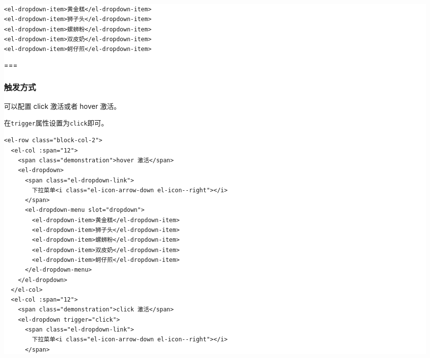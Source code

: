     <el-dropdown-item>黄金糕</el-dropdown-item>
    <el-dropdown-item>狮子头</el-dropdown-item>
    <el-dropdown-item>螺蛳粉</el-dropdown-item>
    <el-dropdown-item>双皮奶</el-dropdown-item>
    <el-dropdown-item>蚵仔煎</el-dropdown-item>
  </el-dropdown-menu>
</el-dropdown>
</template>


<script>
module.exports =  {
    methods: {
      handleClick() {
        alert('button click');
      }
    }
  }
</script>

<style>
  .el-dropdown {
    vertical-align: top;
  }
  .el-dropdown + .el-dropdown {
    margin-left: 15px;
  }
  .el-icon-arrow-down {
    font-size: 12px;
  }
</style>
===




### 触发方式<a name="hong-fa-fang-shi"></a>


可以配置 click 激活或者 hover 激活。



在`trigger`属性设置为`click`即可。



```
<el-row class="block-col-2">
  <el-col :span="12">
    <span class="demonstration">hover 激活</span>
    <el-dropdown>
      <span class="el-dropdown-link">
        下拉菜单<i class="el-icon-arrow-down el-icon--right"></i>
      </span>
      <el-dropdown-menu slot="dropdown">
        <el-dropdown-item>黄金糕</el-dropdown-item>
        <el-dropdown-item>狮子头</el-dropdown-item>
        <el-dropdown-item>螺蛳粉</el-dropdown-item>
        <el-dropdown-item>双皮奶</el-dropdown-item>
        <el-dropdown-item>蚵仔煎</el-dropdown-item>
      </el-dropdown-menu>
    </el-dropdown>
  </el-col>
  <el-col :span="12">
    <span class="demonstration">click 激活</span>
    <el-dropdown trigger="click">
      <span class="el-dropdown-link">
        下拉菜单<i class="el-icon-arrow-down el-icon--right"></i>
      </span>
```